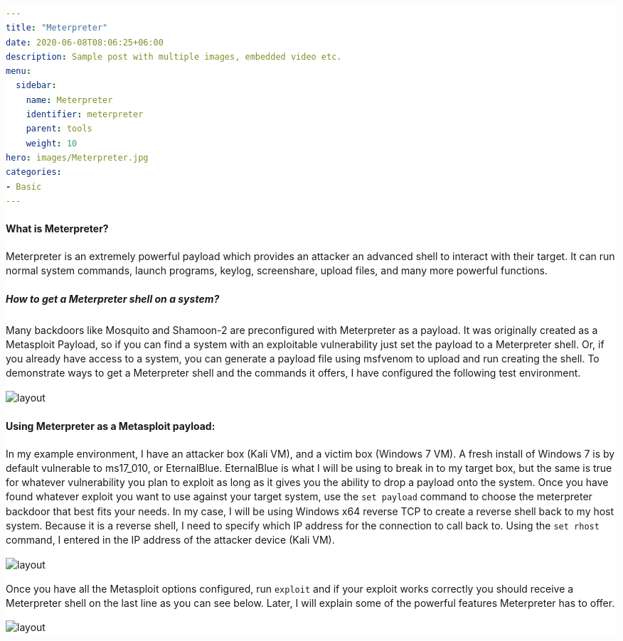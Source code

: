 ```yaml
---
title: "Meterpreter"
date: 2020-06-08T08:06:25+06:00
description: Sample post with multiple images, embedded video etc.
menu:
  sidebar:
    name: Meterpreter
    identifier: meterpreter
    parent: tools
    weight: 10
hero: images/Meterpreter.jpg
categories:
- Basic
---
```


#### What is Meterpreter?

Meterpreter is an extremely powerful payload which provides an attacker an advanced shell to interact with their target. It can run normal system commands, launch programs, keylog, screenshare, upload files, and many more powerful functions.

##### How to get a Meterpreter shell on a system?

Many backdoors like Mosquito and Shamoon-2 are preconfigured with Meterpreter as a payload. It was originally created as a Metasploit Payload, so if you can find a system with an exploitable vulnerability just set the payload to a Meterpreter shell. Or, if you already have access to a system, you can generate a payload file using msfvenom to upload and run creating the shell. To demonstrate ways to get a Meterpreter shell and the commands it offers, I have configured the following test environment.

![layout](/images/layout.png)

#### Using Meterpreter as a Metasploit payload:

In my example environment, I have an attacker box (Kali VM), and a victim box (Windows 7 VM). A fresh install of Windows 7 is by default vulnerable to ms17\_010, or EternalBlue. EternalBlue is what I will be using to break in to my target box, but the same is true for whatever vulnerability you plan to exploit as long as it gives you the ability to drop a payload onto the system. Once you have found whatever exploit you want to use against your target system, use the `set payload` command to choose the meterpreter backdoor that best fits your needs. In my case, I will be using Windows x64 reverse TCP to create a reverse shell back to my host system. Because it is a reverse shell, I need to specify which IP address for the connection to call back to. Using the `set rhost` command, I entered in the IP address of the attacker device (Kali VM).

![layout](/images/Meterpreter1.PNG)

Once you have all the Metasploit options configured, run `exploit` and if your exploit works correctly you should receive a Meterpreter shell on the last line as you can see below. Later, I will explain some of the powerful features Meterpreter has to offer.

![layout](/images/Meterpreter2.PNG)

